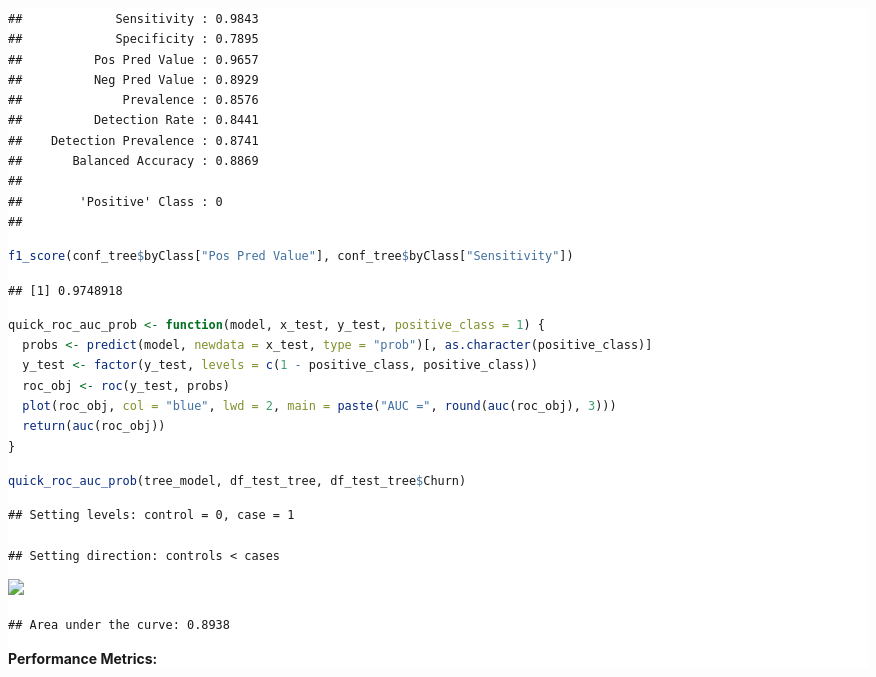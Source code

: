     ##             Sensitivity : 0.9843          
    ##             Specificity : 0.7895          
    ##          Pos Pred Value : 0.9657          
    ##          Neg Pred Value : 0.8929          
    ##              Prevalence : 0.8576          
    ##          Detection Rate : 0.8441          
    ##    Detection Prevalence : 0.8741          
    ##       Balanced Accuracy : 0.8869          
    ##                                           
    ##        'Positive' Class : 0               
    ## 

``` r
f1_score(conf_tree$byClass["Pos Pred Value"], conf_tree$byClass["Sensitivity"])
```

    ## [1] 0.9748918

``` r
quick_roc_auc_prob <- function(model, x_test, y_test, positive_class = 1) {
  probs <- predict(model, newdata = x_test, type = "prob")[, as.character(positive_class)]
  y_test <- factor(y_test, levels = c(1 - positive_class, positive_class))
  roc_obj <- roc(y_test, probs)
  plot(roc_obj, col = "blue", lwd = 2, main = paste("AUC =", round(auc(roc_obj), 3)))
  return(auc(roc_obj))
}
```

``` r
quick_roc_auc_prob(tree_model, df_test_tree, df_test_tree$Churn)
```

    ## Setting levels: control = 0, case = 1

    ## Setting direction: controls < cases

![](SEC-1-SA2-GROUP-4-BAYBAYON,-D--MAYOL,-J_files/figure-gfm/unnamed-chunk-54-1.png)

    ## Area under the curve: 0.8938

**Performance Metrics:**
